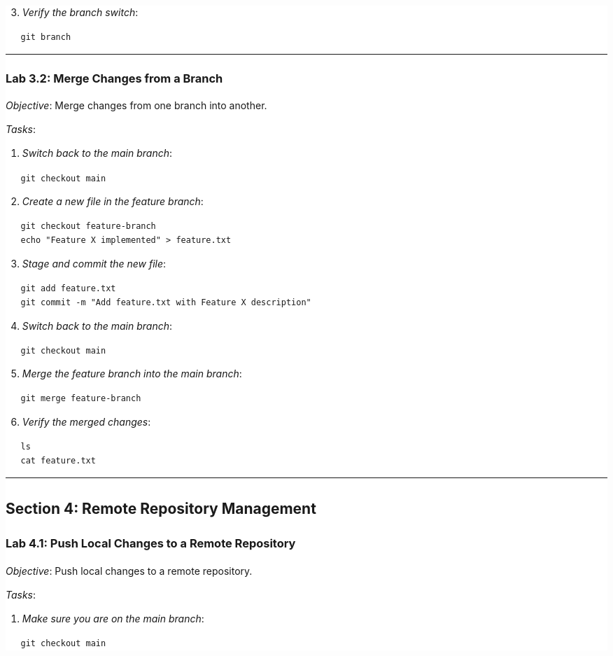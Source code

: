 3. *Verify the branch switch*:
```
   git branch
```   

---

### Lab 3.2: Merge Changes from a Branch
*Objective*: Merge changes from one branch into another.

*Tasks*:
1. *Switch back to the main branch*:
```
   git checkout main
```   

2. *Create a new file in the feature branch*:
```
   git checkout feature-branch
   echo "Feature X implemented" > feature.txt
```   

3. *Stage and commit the new file*:
```
   git add feature.txt
   git commit -m "Add feature.txt with Feature X description"
```   

4. *Switch back to the main branch*:
```
   git checkout main
```   

5. *Merge the feature branch into the main branch*:
```
   git merge feature-branch
```   

6. *Verify the merged changes*:
```
   ls
   cat feature.txt
```   

---

## Section 4: Remote Repository Management

### Lab 4.1: Push Local Changes to a Remote Repository
*Objective*: Push local changes to a remote repository.

*Tasks*:
1. *Make sure you are on the main branch*:
```
   git checkout main
```   
